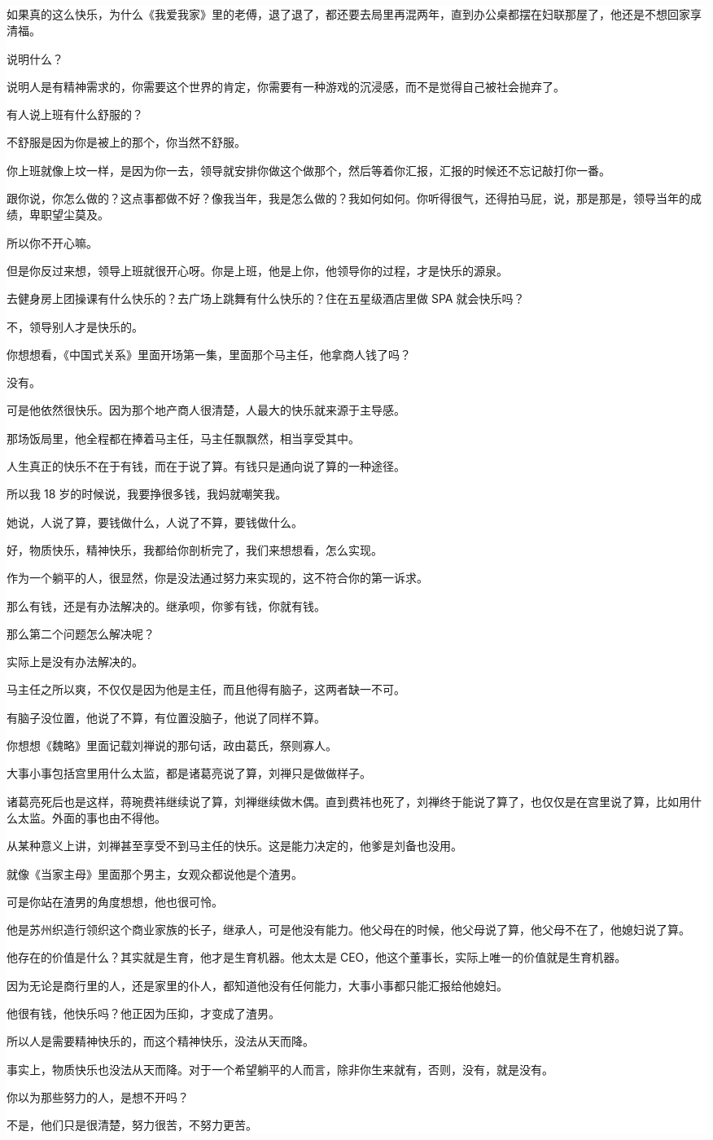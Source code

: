 如果真的这么快乐，为什么《我爱我家》里的老傅，退了退了，都还要去局里再混两年，直到办公桌都摆在妇联那屋了，他还是不想回家享清福。

说明什么？

说明人是有精神需求的，你需要这个世界的肯定，你需要有一种游戏的沉浸感，而不是觉得自己被社会抛弃了。

有人说上班有什么舒服的？

不舒服是因为你是被上的那个，你当然不舒服。

你上班就像上坟一样，是因为你一去，领导就安排你做这个做那个，然后等着你汇报，汇报的时候还不忘记敲打你一番。

跟你说，你怎么做的？这点事都做不好？像我当年，我是怎么做的？我如何如何。你听得很气，还得拍马屁，说，那是那是，领导当年的成绩，卑职望尘莫及。

所以你不开心嘛。

但是你反过来想，领导上班就很开心呀。你是上班，他是上你，他领导你的过程，才是快乐的源泉。

去健身房上团操课有什么快乐的？去广场上跳舞有什么快乐的？住在五星级酒店里做 SPA 就会快乐吗？

不，领导别人才是快乐的。

你想想看，《中国式关系》里面开场第一集，里面那个马主任，他拿商人钱了吗？

没有。

可是他依然很快乐。因为那个地产商人很清楚，人最大的快乐就来源于主导感。

那场饭局里，他全程都在捧着马主任，马主任飘飘然，相当享受其中。

人生真正的快乐不在于有钱，而在于说了算。有钱只是通向说了算的一种途径。

所以我 18 岁的时候说，我要挣很多钱，我妈就嘲笑我。

她说，人说了算，要钱做什么，人说了不算，要钱做什么。

好，物质快乐，精神快乐，我都给你剖析完了，我们来想想看，怎么实现。

作为一个躺平的人，很显然，你是没法通过努力来实现的，这不符合你的第一诉求。

那么有钱，还是有办法解决的。继承呗，你爹有钱，你就有钱。

那么第二个问题怎么解决呢？

实际上是没有办法解决的。

马主任之所以爽，不仅仅是因为他是主任，而且他得有脑子，这两者缺一不可。

有脑子没位置，他说了不算，有位置没脑子，他说了同样不算。

你想想《魏略》里面记载刘禅说的那句话，政由葛氏，祭则寡人。

大事小事包括宫里用什么太监，都是诸葛亮说了算，刘禅只是做做样子。

诸葛亮死后也是这样，蒋琬费祎继续说了算，刘禅继续做木偶。直到费祎也死了，刘禅终于能说了算了，也仅仅是在宫里说了算，比如用什么太监。外面的事也由不得他。

从某种意义上讲，刘禅甚至享受不到马主任的快乐。这是能力决定的，他爹是刘备也没用。 

就像《当家主母》里面那个男主，女观众都说他是个渣男。 

可是你站在渣男的角度想想，他也很可怜。

他是苏州织造行领织这个商业家族的长子，继承人，可是他没有能力。他父母在的时候，他父母说了算，他父母不在了，他媳妇说了算。

他存在的价值是什么？其实就是生育，他才是生育机器。他太太是 CEO，他这个董事长，实际上唯一的价值就是生育机器。 

因为无论是商行里的人，还是家里的仆人，都知道他没有任何能力，大事小事都只能汇报给他媳妇。 

他很有钱，他快乐吗？他正因为压抑，才变成了渣男。

所以人是需要精神快乐的，而这个精神快乐，没法从天而降。 

事实上，物质快乐也没法从天而降。对于一个希望躺平的人而言，除非你生来就有，否则，没有，就是没有。

你以为那些努力的人，是想不开吗？

不是，他们只是很清楚，努力很苦，不努力更苦。